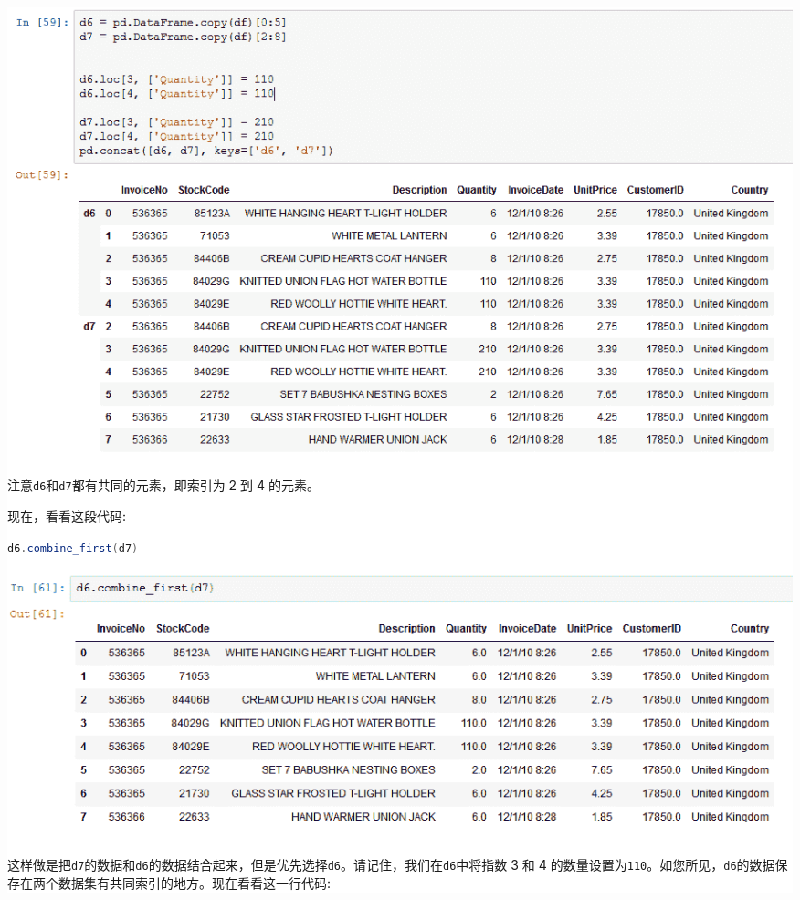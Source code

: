 ![](img/ba319e80-727f-4747-a333-5a362e8e80ee.png)

注意`d6`和`d7`都有共同的元素，即索引为 2 到 4 的元素。

现在，看看这段代码:

```scala
d6.combine_first(d7)
```

![](img/ff8ebbb2-ec30-4810-8f27-dd567031f616.png)

这样做是把`d7`的数据和`d6`的数据结合起来，但是优先选择`d6`。请记住，我们在`d6`中将指数 3 和 4 的数量设置为`110`。如您所见，`d6`的数据保存在两个数据集有共同索引的地方。现在看看这一行代码:
